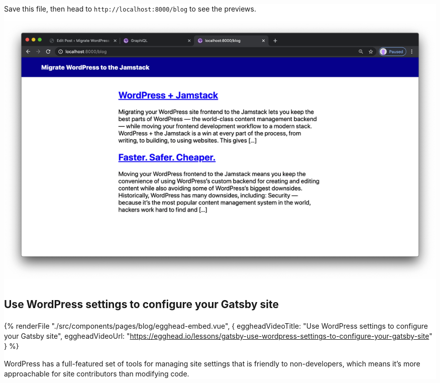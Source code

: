 Save this file, then head to `http://localhost:8000/blog` to see the previews.

![Blog previews from WordPress displayed on a Gatsby page.](/v3/img/blog/12-previews.png)

## Use WordPress settings to configure your Gatsby site

{% renderFile "./src/components/pages/blog/egghead-embed.vue", {
  eggheadVideoTitle: "Use WordPress settings to configure your Gatsby site",
  eggheadVideoUrl: "https://egghead.io/lessons/gatsby-use-wordpress-settings-to-configure-your-gatsby-site"
} %}

WordPress has a full-featured set of tools for managing site settings that is friendly to non-developers, which means it’s more approachable for site contributors than modifying code.
